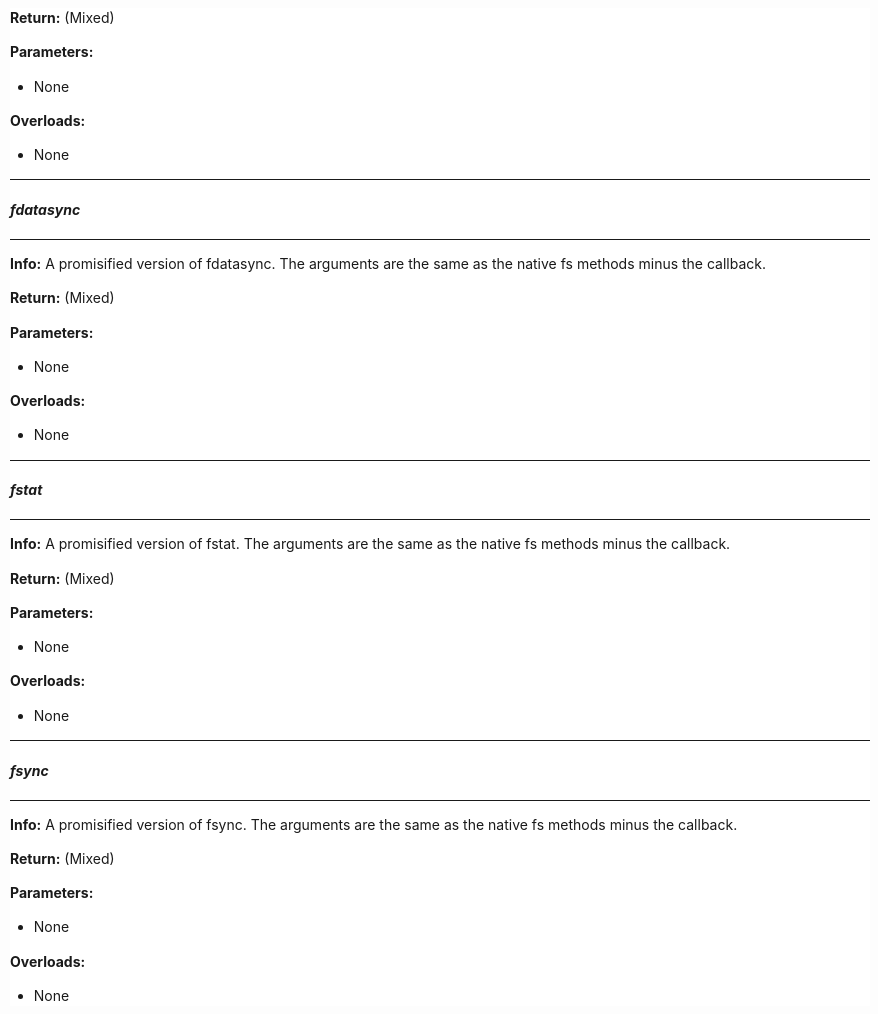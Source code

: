 **Return:** (Mixed)

**Parameters:**

* None

**Overloads:**

* None

*** 
#### _fdatasync_ 
***

**Info:** A promisified version of fdatasync.  The arguments are the same as the native fs methods minus the callback.

**Return:** (Mixed)

**Parameters:**

* None

**Overloads:**

* None

*** 
#### _fstat_ 
***

**Info:** A promisified version of fstat.  The arguments are the same as the native fs methods minus the callback.

**Return:** (Mixed)

**Parameters:**

* None

**Overloads:**

* None

*** 
#### _fsync_ 
***

**Info:** A promisified version of fsync.  The arguments are the same as the native fs methods minus the callback.

**Return:** (Mixed)

**Parameters:**

* None

**Overloads:**

* None
